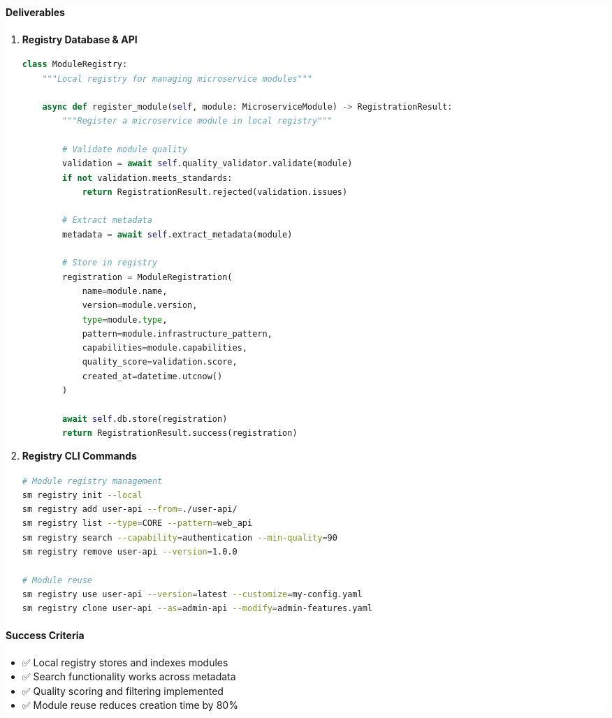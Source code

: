 #### **Deliverables**
1. **Registry Database & API**
   ```python
   class ModuleRegistry:
       """Local registry for managing microservice modules"""
       
       async def register_module(self, module: MicroserviceModule) -> RegistrationResult:
           """Register a microservice module in local registry"""
           
           # Validate module quality
           validation = await self.quality_validator.validate(module)
           if not validation.meets_standards:
               return RegistrationResult.rejected(validation.issues)
           
           # Extract metadata
           metadata = await self.extract_metadata(module)
           
           # Store in registry
           registration = ModuleRegistration(
               name=module.name,
               version=module.version,
               type=module.type,
               pattern=module.infrastructure_pattern,
               capabilities=module.capabilities,
               quality_score=validation.score,
               created_at=datetime.utcnow()
           )
           
           await self.db.store(registration)
           return RegistrationResult.success(registration)
   ```

2. **Registry CLI Commands**
   ```bash
   # Module registry management
   sm registry init --local
   sm registry add user-api --from=./user-api/
   sm registry list --type=CORE --pattern=web_api
   sm registry search --capability=authentication --min-quality=90
   sm registry remove user-api --version=1.0.0
   
   # Module reuse
   sm registry use user-api --version=latest --customize=my-config.yaml
   sm registry clone user-api --as=admin-api --modify=admin-features.yaml
   ```

#### **Success Criteria**
- ✅ Local registry stores and indexes modules
- ✅ Search functionality works across metadata
- ✅ Quality scoring and filtering implemented
- ✅ Module reuse reduces creation time by 80%
